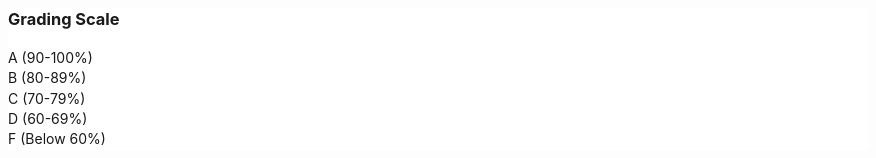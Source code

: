   <div class="info-box">
    <h3>Grading Scale</h3>
    <div class="legend-grid">
      <div class="legend-item">
        <div class="legend-color" style="background: #10b981;"></div>
        <span>A (90-100%)</span>
      </div>
      <div class="legend-item">
        <div class="legend-color" style="background: #3b82f6;"></div>
        <span>B (80-89%)</span>
      </div>
      <div class="legend-item">
        <div class="legend-color" style="background: #f59e0b;"></div>
        <span>C (70-79%)</span>
      </div>
      <div class="legend-item">
        <div class="legend-color" style="background: #ef4444;"></div>
        <span>D (60-69%)</span>
      </div>
      <div class="legend-item">
        <div class="legend-color" style="background: #dc2626;"></div>
        <span>F (Below 60%)</span>
      </div>
    </div>
  </div>
</div>

<script>
  const students = [
    {
      id: 1,
      name: 'Anderson, Emily',
      modules: {
        'Module 1': { progress: 100, lessons: [95, 88, 92, 100, 85] },
        'Module 2': { progress: 75, lessons: [90, 85, 78, 0, 0] },
        'Module 3': { progress: 40, lessons: [82, 88, 0, 0, 0] },
        'Module 4': { progress: 0, lessons: [0, 0, 0, 0, 0] }
      }
    },
    {
      id: 2,
      name: 'Chen, David',
      modules: {
        'Module 1': { progress: 100, lessons: [100, 95, 98, 92, 90] },
        'Module 2': { progress: 100, lessons: [95, 92, 88, 90, 94] },
        'Module 3': { progress: 60, lessons: [85, 90, 88, 0, 0] },
        'Module 4': { progress: 0, lessons: [0, 0, 0, 0, 0] }
      }
    },
    {
      id: 3,
      name: 'Johnson, Sarah',
      modules: {
        'Module 1': { progress: 100, lessons: [78, 82, 85, 80, 88] },
        'Module 2': { progress: 100, lessons: [82, 85, 80, 78, 84] },
        'Module 3': { progress: 100, lessons: [88, 90, 85, 82, 87] },
        'Module 4': { progress: 25, lessons: [90, 0, 0, 0, 0] }
      }
    },
    {
      id: 4,
      name: 'Martinez, Carlos',
      modules: {
        'Module 1': { progress: 100, lessons: [92, 88, 90, 94, 91] },